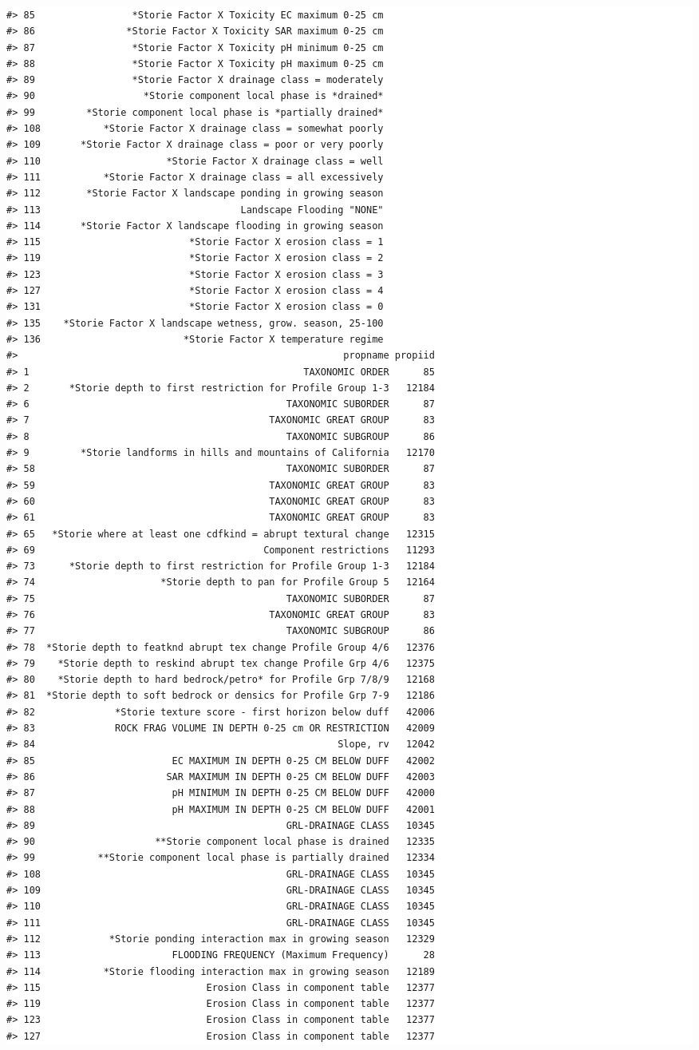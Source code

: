     #> 85                 *Storie Factor X Toxicity EC maximum 0-25 cm
    #> 86                *Storie Factor X Toxicity SAR maximum 0-25 cm
    #> 87                 *Storie Factor X Toxicity pH minimum 0-25 cm
    #> 88                 *Storie Factor X Toxicity pH maximum 0-25 cm
    #> 89                 *Storie Factor X drainage class = moderately
    #> 90                   *Storie component local phase is *drained*
    #> 99         *Storie component local phase is *partially drained*
    #> 108           *Storie Factor X drainage class = somewhat poorly
    #> 109       *Storie Factor X drainage class = poor or very poorly
    #> 110                      *Storie Factor X drainage class = well
    #> 111           *Storie Factor X drainage class = all excessively
    #> 112        *Storie Factor X landscape ponding in growing season
    #> 113                                   Landscape Flooding "NONE"
    #> 114       *Storie Factor X landscape flooding in growing season
    #> 115                          *Storie Factor X erosion class = 1
    #> 119                          *Storie Factor X erosion class = 2
    #> 123                          *Storie Factor X erosion class = 3
    #> 127                          *Storie Factor X erosion class = 4
    #> 131                          *Storie Factor X erosion class = 0
    #> 135    *Storie Factor X landscape wetness, grow. season, 25-100
    #> 136                         *Storie Factor X temperature regime
    #>                                                         propname propiid
    #> 1                                                TAXONOMIC ORDER      85
    #> 2       *Storie depth to first restriction for Profile Group 1-3   12184
    #> 6                                             TAXONOMIC SUBORDER      87
    #> 7                                          TAXONOMIC GREAT GROUP      83
    #> 8                                             TAXONOMIC SUBGROUP      86
    #> 9         *Storie landforms in hills and mountains of California   12170
    #> 58                                            TAXONOMIC SUBORDER      87
    #> 59                                         TAXONOMIC GREAT GROUP      83
    #> 60                                         TAXONOMIC GREAT GROUP      83
    #> 61                                         TAXONOMIC GREAT GROUP      83
    #> 65   *Storie where at least one cdfkind = abrupt textural change   12315
    #> 69                                        Component restrictions   11293
    #> 73      *Storie depth to first restriction for Profile Group 1-3   12184
    #> 74                      *Storie depth to pan for Profile Group 5   12164
    #> 75                                            TAXONOMIC SUBORDER      87
    #> 76                                         TAXONOMIC GREAT GROUP      83
    #> 77                                            TAXONOMIC SUBGROUP      86
    #> 78  *Storie depth to featknd abrupt tex change Profile Group 4/6   12376
    #> 79    *Storie depth to reskind abrupt tex change Profile Grp 4/6   12375
    #> 80    *Storie depth to hard bedrock/petro* for Profile Grp 7/8/9   12168
    #> 81  *Storie depth to soft bedrock or densics for Profile Grp 7-9   12186
    #> 82              *Storie texture score - first horizon below duff   42006
    #> 83              ROCK FRAG VOLUME IN DEPTH 0-25 cm OR RESTRICTION   42009
    #> 84                                                     Slope, rv   12042
    #> 85                        EC MAXIMUM IN DEPTH 0-25 CM BELOW DUFF   42002
    #> 86                       SAR MAXIMUM IN DEPTH 0-25 CM BELOW DUFF   42003
    #> 87                        pH MINIMUM IN DEPTH 0-25 CM BELOW DUFF   42000
    #> 88                        pH MAXIMUM IN DEPTH 0-25 CM BELOW DUFF   42001
    #> 89                                            GRL-DRAINAGE CLASS   10345
    #> 90                     **Storie component local phase is drained   12335
    #> 99           **Storie component local phase is partially drained   12334
    #> 108                                           GRL-DRAINAGE CLASS   10345
    #> 109                                           GRL-DRAINAGE CLASS   10345
    #> 110                                           GRL-DRAINAGE CLASS   10345
    #> 111                                           GRL-DRAINAGE CLASS   10345
    #> 112            *Storie ponding interaction max in growing season   12329
    #> 113                       FLOODING FREQUENCY (Maximum Frequency)      28
    #> 114           *Storie flooding interaction max in growing season   12189
    #> 115                             Erosion Class in component table   12377
    #> 119                             Erosion Class in component table   12377
    #> 123                             Erosion Class in component table   12377
    #> 127                             Erosion Class in component table   12377